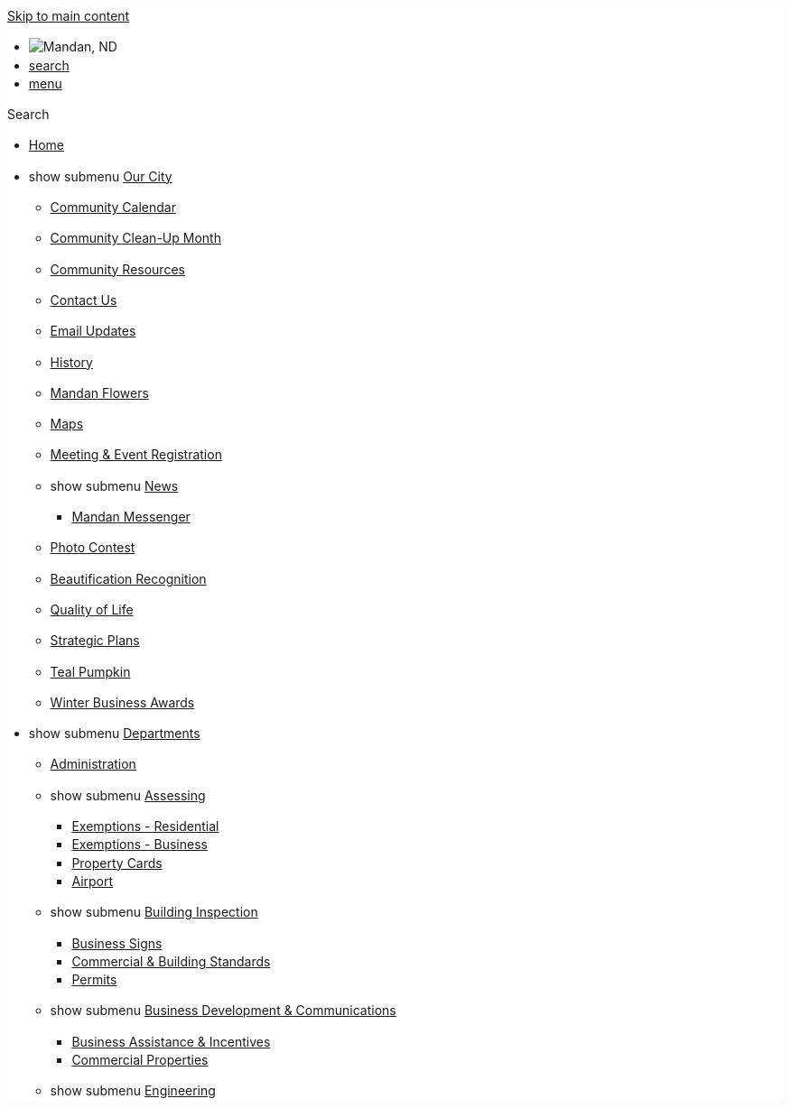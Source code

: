 [Skip to main content](https://www.cityofmandan.com/index.asp?Type=B_BASIC&SEC=%7B16EEA163-A15F-46DB-AEC5-964C739284BF%7D%2F)

- ![Mandan, ND](https://www.cityofmandan.com/repository/designs/templates/GO_mandan-nd_2022_resp/images/title.png)
- [search](https://www.cityofmandan.com/index.asp?Type=B_BASIC&SEC=%7B16EEA163-A15F-46DB-AEC5-964C739284BF%7D)
- [menu](https://www.cityofmandan.com/index.asp?Type=B_BASIC&SEC=%7B16EEA163-A15F-46DB-AEC5-964C739284BF%7D)

Search

- [Home](https://www.cityofmandan.com)
- show submenu [Our City](https://www.cityofmandan.com/about)
  
  - [Community Calendar](https://mylocalevents.org)
  - [Community Clean-Up Month](https://www.cityofmandan.com/littercleanup)
  - [Community Resources](https://www.cityofmandan.com/resources)
  - [Contact Us](https://www.cityofmandan.com/departments)
  - [Email Updates](https://www.cityofmandan.com/updates)
  - [History](https://www.mandanhistory.org)
  - [Mandan Flowers](https://www.cityofmandan.com/mandanflowers)
  - [Maps](https://www.cityofmandan.com/maps)
  - [Meeting &amp; Event Registration](https://www.cityofmandan.com/register)
  - show submenu [News](https://www.cityofmandan.com/news)
    
    - [Mandan Messenger](https://www.cityofmandan.com/messenger)
  - [Photo Contest](https://www.cityofmandan.com/photocontest)
  - [Beautification Recognition](https://www.cityofmandan.com/recognitionprogram)
  - [Quality of Life](https://www.cityofmandan.com/quality)
  - [Strategic Plans](https://www.cityofmandan.com/strategicplan)
  - [Teal Pumpkin](https://www.cityofmandan.com/tealpumpkin)
  - [Winter Business Awards](https://www.cityofmandan.com/winterawards)
- show submenu [Departments](https://www.cityofmandan.com/departments)
  
  - [Administration](https://www.cityofmandan.com/administration)
  - show submenu [Assessing](https://www.cityofmandan.com/assessing)
    
    - [Exemptions - Residential](https://www.cityofmandan.com/index.asp?SEC=9DF7C97D-51E1-4A3B-B12B-544BE895CDAE)
    - [Exemptions - Business](https://www.cityofmandan.com/index.asp?SEC=0380D090-36AD-4222-B776-107DBA090BE8)
    - [Property Cards](https://mandancity.northdakotaassessors.com)
    - [Airport](https://www.cityofmandan.com/airport)
  - show submenu [Building Inspection](https://www.cityofmandan.com/buildinginspections)
    
    - [Business Signs](https://www.cityofmandan.com/signs)
    - [Commercial &amp; Building Standards](https://www.cityofmandan.com/buildingstandards)
    - [Permits](https://www.cityofmandan.com/index.asp?SEC=CE871FC4-0F80-4347-B626-CCC0507E57BD)
  - show submenu [Business Development &amp; Communications](https://www.cityofmandan.com/businessdevelopment)
    
    - [Business Assistance &amp; Incentives](https://www.cityofmandan.com/incentives)
    - [Commercial Properties](https://www.cityofmandan.com/commercialproperties)
  - show submenu [Engineering](https://www.cityofmandan.com/engineering)
    